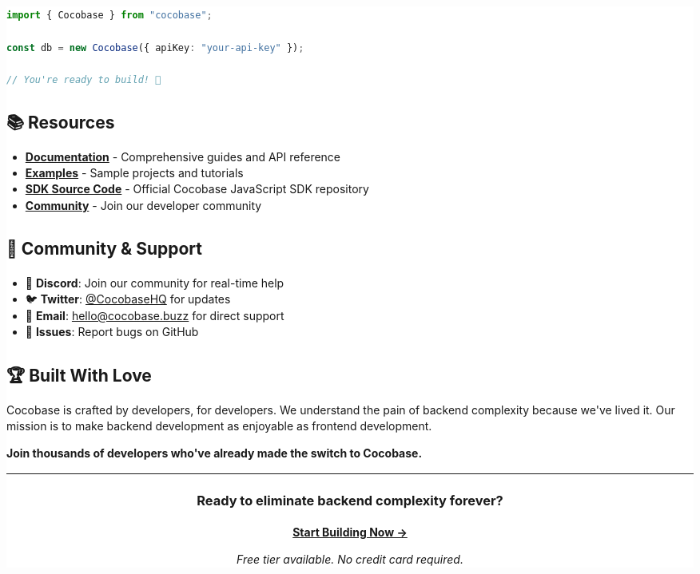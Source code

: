 ```typescript
import { Cocobase } from "cocobase";

const db = new Cocobase({ apiKey: "your-api-key" });

// You're ready to build! 🎉
```

## 📚 Resources

- **[Documentation](https://docs.cocobase.buzz)** - Comprehensive guides and API reference
- **[Examples](https://github.com/cocobase/examples)** - Sample projects and tutorials
- **[SDK Source Code](https://github.com/lordace-coder/coco_base_js)** - Official Cocobase JavaScript SDK repository
- **[Community](https://discord.gg/cocobase)** - Join our developer community

## 🤝 Community & Support

- 💬 **Discord**: Join our community for real-time help
- 🐦 **Twitter**: [@CocobaseHQ](https://twitter.com/cocobasehq) for updates
- 📧 **Email**: hello@cocobase.buzz for direct support
- 🐛 **Issues**: Report bugs on GitHub

## 🏆 Built With Love

Cocobase is crafted by developers, for developers. We understand the pain of backend complexity because we've lived it. Our mission is to make backend development as enjoyable as frontend development.

**Join thousands of developers who've already made the switch to Cocobase.**

---

<div align="center">

### Ready to eliminate backend complexity forever?

**[Start Building Now →](https://cocobase.buzz)**

_Free tier available. No credit card required._

</div>
